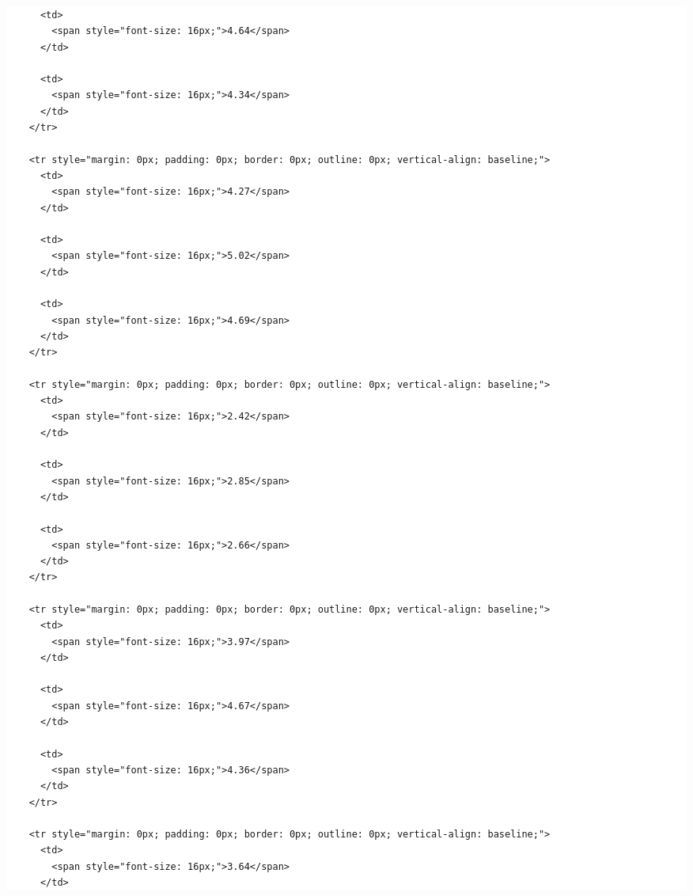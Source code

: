           <td>
            <span style="font-size: 16px;">4.64</span>
          </td>
          
          <td>
            <span style="font-size: 16px;">4.34</span>
          </td>
        </tr>
        
        <tr style="margin: 0px; padding: 0px; border: 0px; outline: 0px; vertical-align: baseline;">
          <td>
            <span style="font-size: 16px;">4.27</span>
          </td>
          
          <td>
            <span style="font-size: 16px;">5.02</span>
          </td>
          
          <td>
            <span style="font-size: 16px;">4.69</span>
          </td>
        </tr>
        
        <tr style="margin: 0px; padding: 0px; border: 0px; outline: 0px; vertical-align: baseline;">
          <td>
            <span style="font-size: 16px;">2.42</span>
          </td>
          
          <td>
            <span style="font-size: 16px;">2.85</span>
          </td>
          
          <td>
            <span style="font-size: 16px;">2.66</span>
          </td>
        </tr>
        
        <tr style="margin: 0px; padding: 0px; border: 0px; outline: 0px; vertical-align: baseline;">
          <td>
            <span style="font-size: 16px;">3.97</span>
          </td>
          
          <td>
            <span style="font-size: 16px;">4.67</span>
          </td>
          
          <td>
            <span style="font-size: 16px;">4.36</span>
          </td>
        </tr>
        
        <tr style="margin: 0px; padding: 0px; border: 0px; outline: 0px; vertical-align: baseline;">
          <td>
            <span style="font-size: 16px;">3.64</span>
          </td>
          